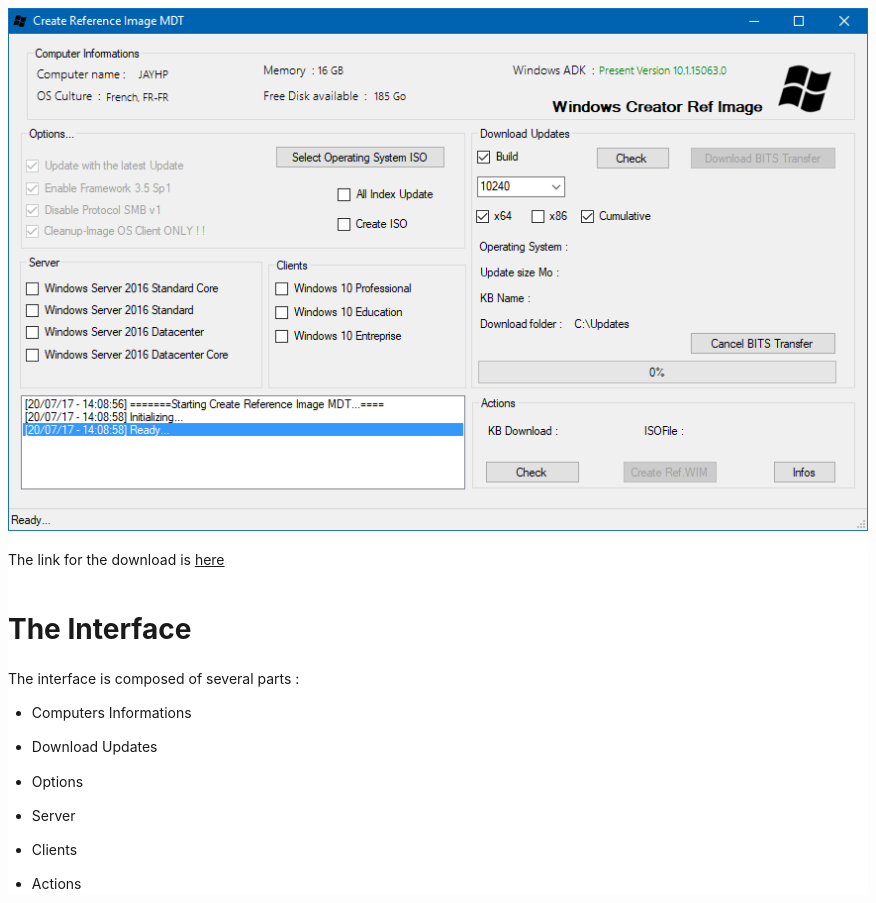 ![ComputerSection](/img/MDT01.PNG)



The link for the download is [here]( https://github.com/JM2K69/Create-Master-MDT/blob/master/Create%20Reference%20Image%20MDT.exe)


# The Interface

The interface is composed of several parts :

* Computers Informations

* Download Updates

* Options

* Server

* Clients

* Actions


